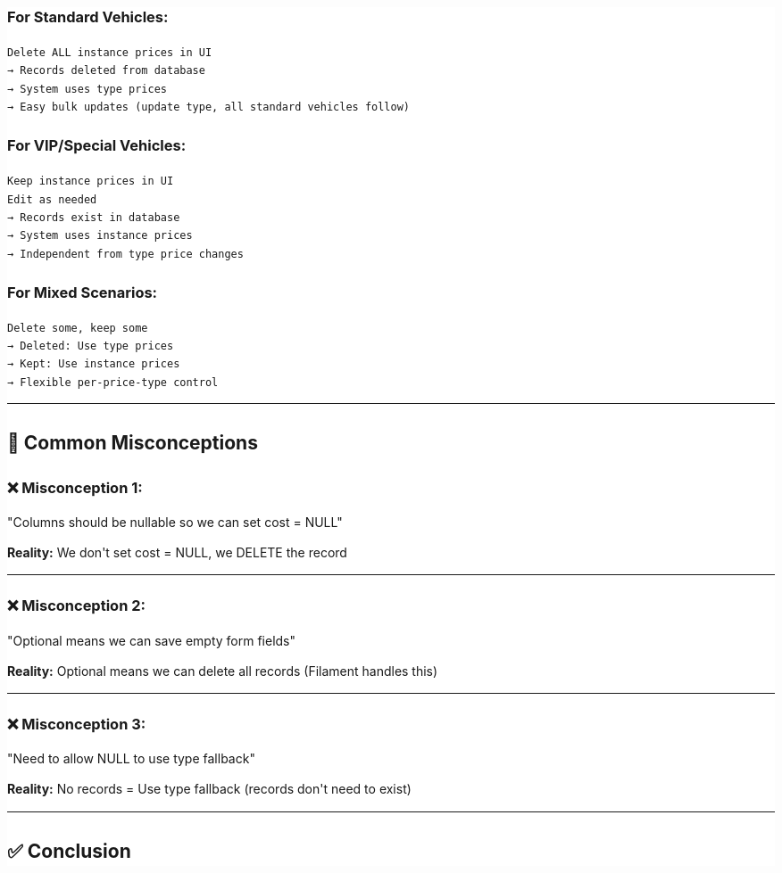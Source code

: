 ### **For Standard Vehicles:**
```
Delete ALL instance prices in UI
→ Records deleted from database
→ System uses type prices
→ Easy bulk updates (update type, all standard vehicles follow)
```

### **For VIP/Special Vehicles:**
```
Keep instance prices in UI
Edit as needed
→ Records exist in database
→ System uses instance prices
→ Independent from type price changes
```

### **For Mixed Scenarios:**
```
Delete some, keep some
→ Deleted: Use type prices
→ Kept: Use instance prices
→ Flexible per-price-type control
```

---

## 🚨 Common Misconceptions

### ❌ Misconception 1:
"Columns should be nullable so we can set cost = NULL"

**Reality:** We don't set cost = NULL, we DELETE the record

---

### ❌ Misconception 2:
"Optional means we can save empty form fields"

**Reality:** Optional means we can delete all records (Filament handles this)

---

### ❌ Misconception 3:
"Need to allow NULL to use type fallback"

**Reality:** No records = Use type fallback (records don't need to exist)

---

## ✅ Conclusion
